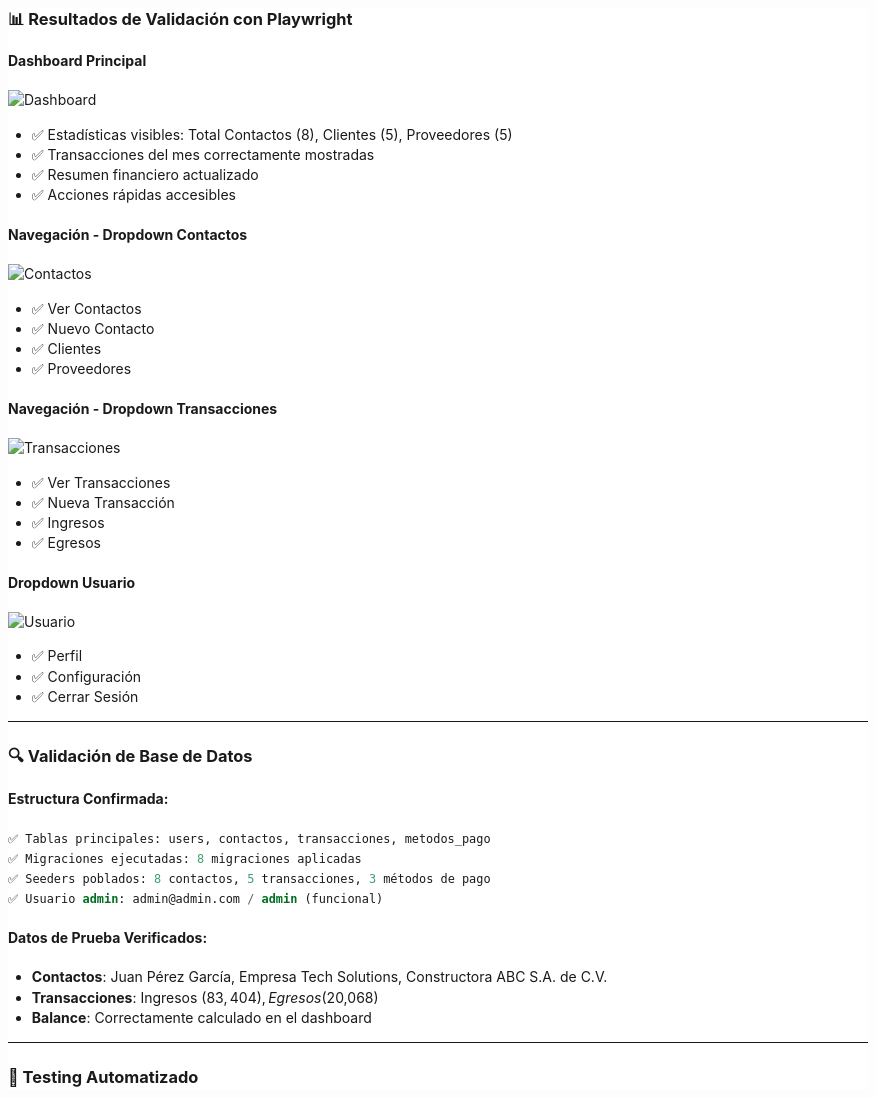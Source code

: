 
### 📊 Resultados de Validación con Playwright

#### **Dashboard Principal**
![Dashboard](dashboard-loaded.png)
- ✅ Estadísticas visibles: Total Contactos (8), Clientes (5), Proveedores (5)
- ✅ Transacciones del mes correctamente mostradas
- ✅ Resumen financiero actualizado
- ✅ Acciones rápidas accesibles

#### **Navegación - Dropdown Contactos**
![Contactos](contactos-dropdown-open.png)
- ✅ Ver Contactos
- ✅ Nuevo Contacto  
- ✅ Clientes
- ✅ Proveedores

#### **Navegación - Dropdown Transacciones**
![Transacciones](transacciones-dropdown-open.png)
- ✅ Ver Transacciones
- ✅ Nueva Transacción
- ✅ Ingresos
- ✅ Egresos

#### **Dropdown Usuario**
![Usuario](user-dropdown-open.png)
- ✅ Perfil
- ✅ Configuración
- ✅ Cerrar Sesión

---

### 🔍 Validación de Base de Datos

#### **Estructura Confirmada:**
```sql
✅ Tablas principales: users, contactos, transacciones, metodos_pago
✅ Migraciones ejecutadas: 8 migraciones aplicadas
✅ Seeders poblados: 8 contactos, 5 transacciones, 3 métodos de pago
✅ Usuario admin: admin@admin.com / admin (funcional)
```

#### **Datos de Prueba Verificados:**
- **Contactos**: Juan Pérez García, Empresa Tech Solutions, Constructora ABC S.A. de C.V.
- **Transacciones**: Ingresos ($83,404), Egresos ($20,068)
- **Balance**: Correctamente calculado en el dashboard

---

### 🚀 Testing Automatizado
